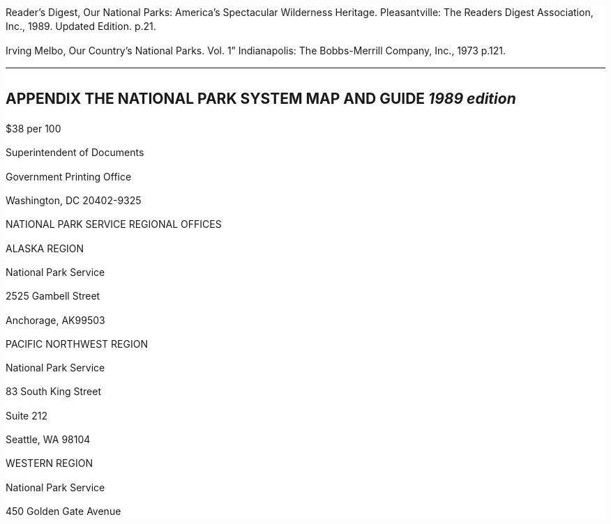 </h2>
Reader’s Digest, Our National Parks: America’s Spectacular Wilderness Heritage. Pleasantville: The Readers Digest Association, Inc., 1989. Updated Edition. p.21.
<p>
Irving Melbo, Our Country’s National Parks. Vol. 1” Indianapolis: The Bobbs-Merrill Company, Inc., 1973 p.121.
</p>
<hr/>
<h2>
APPENDIX THE NATIONAL PARK SYSTEM MAP AND GUIDE
<i>
1989 edition
</i>
</h2>
$38 per 100
<p>
Superintendent of Documents
</p>
<p>
Government Printing Office
</p>
<p>
Washington, DC 20402-9325
</p>
<p>
NATIONAL PARK SERVICE REGIONAL OFFICES
</p>
<p>
ALASKA REGION
</p>
<p>
National Park Service
</p>
<p>
2525 Gambell Street
</p>
<p>
Anchorage, AK99503
</p>
<p>
PACIFIC NORTHWEST REGION
</p>
<p>
National Park Service
</p>
<p>
83 South King Street
</p>
<p>
Suite 212
</p>
<p>
Seattle, WA 98104
</p>
<p>
WESTERN REGION
</p>
<p>
National Park Service
</p>
<p>
450 Golden Gate Avenue
</p>
<p>